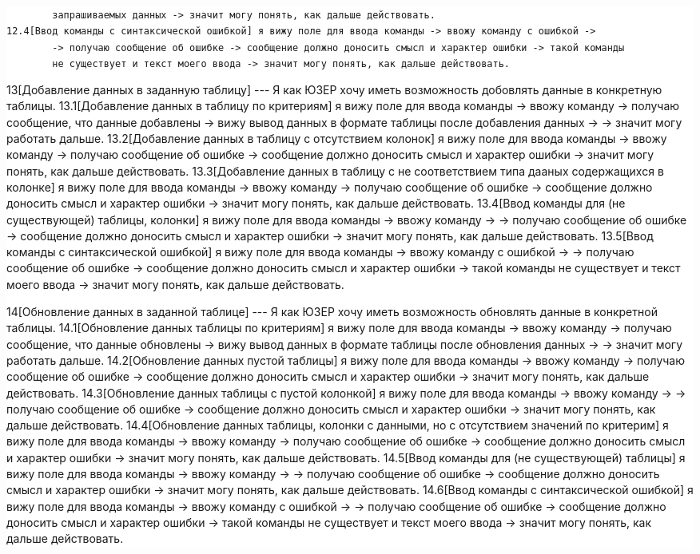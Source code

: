 	        запрашиваемых данных -> значит могу понять, как дальше действовать.
	12.4[Ввод команды с синтаксической ошибкой] я вижу поле для ввода команды -> ввожу команду с ошибкой ->
	        -> получаю сообщение об ошибке -> сообщение должно доносить смысл и характер ошибки -> такой команды
	        не существует и текст моего ввода -> значит могу понять, как дальше действовать.

13[Добавление данных в заданную таблицу] --- Я как ЮЗЕР хочу иметь возможность добовлять данные в конкретную таблицы.
	13.1[Добавление данных в таблицу по критериям] я вижу поле для ввода команды -> ввожу команду -> получаю сообщение,
	        что данные добавлены -> вижу вывод данных в формате таблицы после добавления данных ->
	        -> значит могу работать дальше.
	13.2[Добавление данных в таблицу с отсутствием колонок] я вижу поле для ввода команды -> ввожу команду
	        -> получаю сообщение об ошибке -> сообщение должно доносить смысл и характер ошибки -> значит могу понять,
	        как дальше действовать.
	13.3[Добавление данных в таблицу с не соответствием типа дааных содержащихся в колонке] я вижу поле для
	        ввода команды -> ввожу команду -> получаю сообщение об ошибке -> сообщение должно доносить смысл
	        и характер ошибки -> значит могу понять, как дальше действовать.
	13.4[Ввод команды для (не существующей) таблицы, колонки] я вижу поле для ввода команды -> ввожу команду ->
	        -> получаю сообщение об ошибке -> сообщение должно доносить смысл и характер ошибки -> значит могу понять,
	        как дальше действовать.
	13.5[Ввод команды с синтаксической ошибкой] я вижу поле для ввода команды -> ввожу команду с ошибкой ->
	        -> получаю сообщение об ошибке -> сообщение должно доносить смысл и характер ошибки -> такой команды
	        не существует и текст моего ввода -> значит могу понять, как дальше действовать.

14[Обновление данных в заданной таблице] --- Я как ЮЗЕР хочу иметь возможность обновлять данные в конкретной таблицы.
	14.1[Обновление данных таблицы по критериям] я вижу поле для ввода команды -> ввожу команду -> получаю сообщение,
	        что данные обновлены -> вижу вывод данных в формате таблицы после обновления данных ->
	        -> значит могу работать дальше.
	14.2[Обновление данных пустой таблицы] я вижу поле для ввода команды -> ввожу команду -> получаю сообщение
	        об ошибке -> сообщение должно доносить смысл и характер ошибки -> значит могу понять,
	        как дальше действовать.
	14.3[Обновление данных таблицы с пустой колонкой] я вижу поле для ввода команды -> ввожу команду ->
	        -> получаю сообщение об ошибке -> сообщение должно доносить смысл и характер ошибки -> значит могу понять,
	        как дальше действовать.
	14.4[Обновление данных таблицы, колонки с данными, но с отсутствием значений по критерим] я вижу поле для
	        ввода команды -> ввожу команду -> получаю сообщение об ошибке -> сообщение должно доносить смысл
	        и характер ошибки -> значит могу понять, как дальше действовать.
	14.5[Ввод команды для (не существующей) таблицы] я вижу поле для ввода команды -> ввожу команду ->
	        -> получаю сообщение об ошибке -> сообщение должно доносить смысл и характер ошибки -> значит могу понять,
	        как дальше действовать.
	14.6[Ввод команды с синтаксической ошибкой] я вижу поле для ввода команды -> ввожу команду с ошибкой ->
	        -> получаю сообщение об ошибке -> сообщение должно доносить смысл и характер ошибки -> такой команды
	        не существует и текст моего ввода -> значит могу понять, как дальше действовать.
